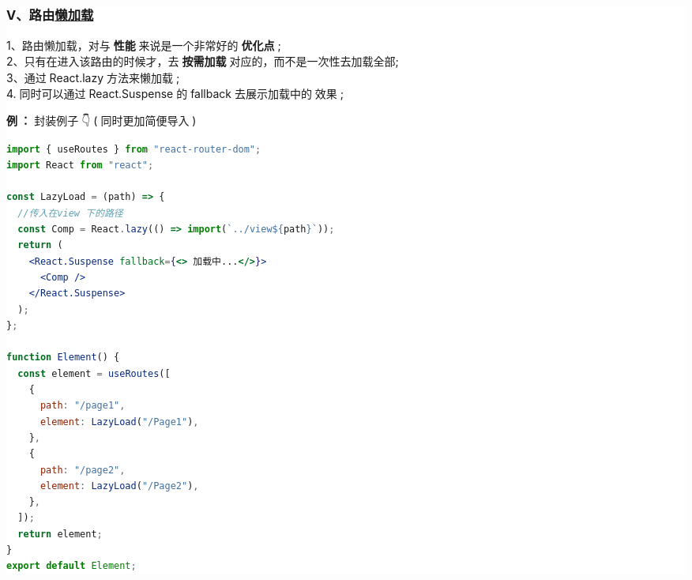 
### Ⅴ、路由[懒加载](https://so.csdn.net/so/search?q=%E6%87%92%E5%8A%A0%E8%BD%BD&spm=1001.2101.3001.7020)

1、路由懒加载，对与 **性能** 来说是一个非常好的 **优化点** ;  
2、只有在进入该路由的时候才，去 **按需加载** 对应的，而不是一次性去加载全部;  
3、通过 React.lazy 方法来懒加载 ;  
4\. 同时可以通过 React.Suspense 的 fallback 去展示加载中的 效果 ;

**例 ：** 封装例子 👇 ( 同时更加简便导入 )

```jsx
import { useRoutes } from "react-router-dom";
import React from "react";

const LazyLoad = (path) => {
  //传入在view 下的路径
  const Comp = React.lazy(() => import(`../view${path}`));
  return (
    <React.Suspense fallback={<> 加载中...</>}>
      <Comp />
    </React.Suspense>
  );
};

function Element() {
  const element = useRoutes([
    {
      path: "/page1",
      element: LazyLoad("/Page1"),
    },
    {
      path: "/page2",
      element: LazyLoad("/Page2"),
    },
  ]);
  return element;
}
export default Element;
```
